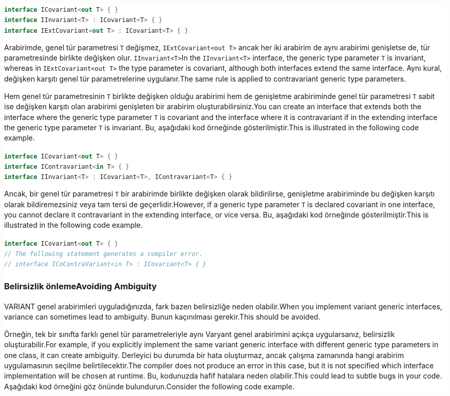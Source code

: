 ```csharp
interface ICovariant<out T> { }
interface IInvariant<T> : ICovariant<T> { }
interface IExtCovariant<out T> : ICovariant<T> { }
```

<span data-ttu-id="9a456-137">Arabirimde, genel tür parametresi `T` değişmez, `IExtCovariant<out T>` ancak her iki arabirim de aynı arabirimi genişletse de, tür parametresinde birlikte değişken olur. `IInvariant<T>`</span><span class="sxs-lookup"><span data-stu-id="9a456-137">In the `IInvariant<T>` interface, the generic type parameter `T` is invariant, whereas in `IExtCovariant<out T>` the type parameter is covariant, although both interfaces extend the same interface.</span></span> <span data-ttu-id="9a456-138">Aynı kural, değişken karşıtı genel tür parametrelerine uygulanır.</span><span class="sxs-lookup"><span data-stu-id="9a456-138">The same rule is applied to contravariant generic type parameters.</span></span>

<span data-ttu-id="9a456-139">Hem genel tür parametresinin `T` birlikte değişken olduğu arabirimi hem de genişletme arabiriminde genel tür parametresi `T` sabit ise değişken karşıtı olan arabirimi genişleten bir arabirim oluşturabilirsiniz.</span><span class="sxs-lookup"><span data-stu-id="9a456-139">You can create an interface that extends both the interface where the generic type parameter `T` is covariant and the interface where it is contravariant if in the extending interface the generic type parameter `T` is invariant.</span></span> <span data-ttu-id="9a456-140">Bu, aşağıdaki kod örneğinde gösterilmiştir.</span><span class="sxs-lookup"><span data-stu-id="9a456-140">This is illustrated in the following code example.</span></span>

```csharp
interface ICovariant<out T> { }
interface IContravariant<in T> { }
interface IInvariant<T> : ICovariant<T>, IContravariant<T> { }
```

<span data-ttu-id="9a456-141">Ancak, bir genel tür parametresi `T` bir arabirimde birlikte değişken olarak bildirilirse, genişletme arabiriminde bu değişken karşıtı olarak bildiremezsiniz veya tam tersi de geçerlidir.</span><span class="sxs-lookup"><span data-stu-id="9a456-141">However, if a generic type parameter `T` is declared covariant in one interface, you cannot declare it contravariant in the extending interface, or vice versa.</span></span> <span data-ttu-id="9a456-142">Bu, aşağıdaki kod örneğinde gösterilmiştir.</span><span class="sxs-lookup"><span data-stu-id="9a456-142">This is illustrated in the following code example.</span></span>

```csharp
interface ICovariant<out T> { }
// The following statement generates a compiler error.
// interface ICoContraVariant<in T> : ICovariant<T> { }
```

### <a name="avoiding-ambiguity"></a><span data-ttu-id="9a456-143">Belirsizlik önleme</span><span class="sxs-lookup"><span data-stu-id="9a456-143">Avoiding Ambiguity</span></span>

<span data-ttu-id="9a456-144">VARIANT genel arabirimleri uyguladığınızda, fark bazen belirsizliğe neden olabilir.</span><span class="sxs-lookup"><span data-stu-id="9a456-144">When you implement variant generic interfaces, variance can sometimes lead to ambiguity.</span></span> <span data-ttu-id="9a456-145">Bunun kaçınılması gerekir.</span><span class="sxs-lookup"><span data-stu-id="9a456-145">This should be avoided.</span></span>

<span data-ttu-id="9a456-146">Örneğin, tek bir sınıfta farklı genel tür parametreleriyle aynı Varyant genel arabirimini açıkça uygularsanız, belirsizlik oluşturabilir.</span><span class="sxs-lookup"><span data-stu-id="9a456-146">For example, if you explicitly implement the same variant generic interface with different generic type parameters in one class, it can create ambiguity.</span></span> <span data-ttu-id="9a456-147">Derleyici bu durumda bir hata oluşturmaz, ancak çalışma zamanında hangi arabirim uygulamasının seçilme belirtilecektir.</span><span class="sxs-lookup"><span data-stu-id="9a456-147">The compiler does not produce an error in this case, but it is not specified which interface implementation will be chosen at runtime.</span></span> <span data-ttu-id="9a456-148">Bu, kodunuzda hafif hatalara neden olabilir.</span><span class="sxs-lookup"><span data-stu-id="9a456-148">This could lead to subtle bugs in your code.</span></span> <span data-ttu-id="9a456-149">Aşağıdaki kod örneğini göz önünde bulundurun.</span><span class="sxs-lookup"><span data-stu-id="9a456-149">Consider the following code example.</span></span>
